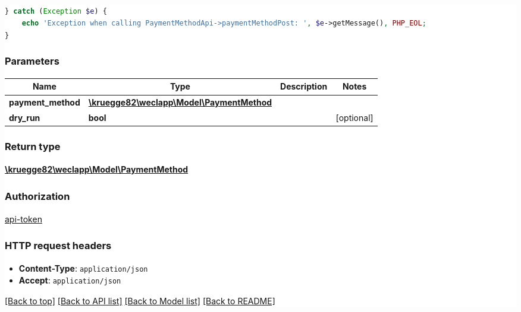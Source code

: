 ```php
} catch (Exception $e) {
    echo 'Exception when calling PaymentMethodApi->paymentMethodPost: ', $e->getMessage(), PHP_EOL;
}
```

### Parameters

| Name | Type | Description  | Notes |
| ------------- | ------------- | ------------- | ------------- |
| **payment_method** | [**\kruegge82\weclapp\Model\PaymentMethod**](../Model/PaymentMethod.md)|  | |
| **dry_run** | **bool**|  | [optional] |

### Return type

[**\kruegge82\weclapp\Model\PaymentMethod**](../Model/PaymentMethod.md)

### Authorization

[api-token](../../README.md#api-token)

### HTTP request headers

- **Content-Type**: `application/json`
- **Accept**: `application/json`

[[Back to top]](#) [[Back to API list]](../../README.md#endpoints)
[[Back to Model list]](../../README.md#models)
[[Back to README]](../../README.md)
